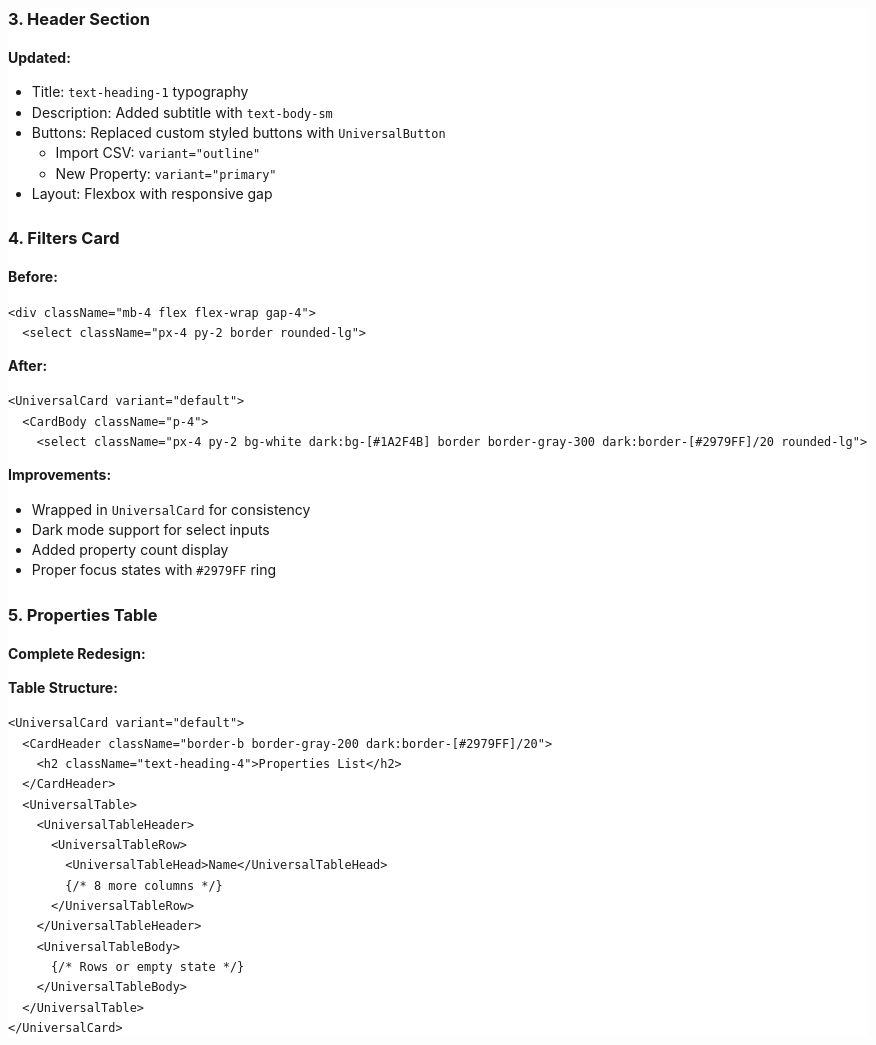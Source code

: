 ### 3. Header Section
**Updated:**
- Title: `text-heading-1` typography
- Description: Added subtitle with `text-body-sm`
- Buttons: Replaced custom styled buttons with `UniversalButton`
  - Import CSV: `variant="outline"`
  - New Property: `variant="primary"`
- Layout: Flexbox with responsive gap

### 4. Filters Card
**Before:**
```tsx
<div className="mb-4 flex flex-wrap gap-4">
  <select className="px-4 py-2 border rounded-lg">
```

**After:**
```tsx
<UniversalCard variant="default">
  <CardBody className="p-4">
    <select className="px-4 py-2 bg-white dark:bg-[#1A2F4B] border border-gray-300 dark:border-[#2979FF]/20 rounded-lg">
```

**Improvements:**
- Wrapped in `UniversalCard` for consistency
- Dark mode support for select inputs
- Added property count display
- Proper focus states with `#2979FF` ring

### 5. Properties Table
**Complete Redesign:**

**Table Structure:**
```tsx
<UniversalCard variant="default">
  <CardHeader className="border-b border-gray-200 dark:border-[#2979FF]/20">
    <h2 className="text-heading-4">Properties List</h2>
  </CardHeader>
  <UniversalTable>
    <UniversalTableHeader>
      <UniversalTableRow>
        <UniversalTableHead>Name</UniversalTableHead>
        {/* 8 more columns */}
      </UniversalTableRow>
    </UniversalTableHeader>
    <UniversalTableBody>
      {/* Rows or empty state */}
    </UniversalTableBody>
  </UniversalTable>
</UniversalCard>
```
